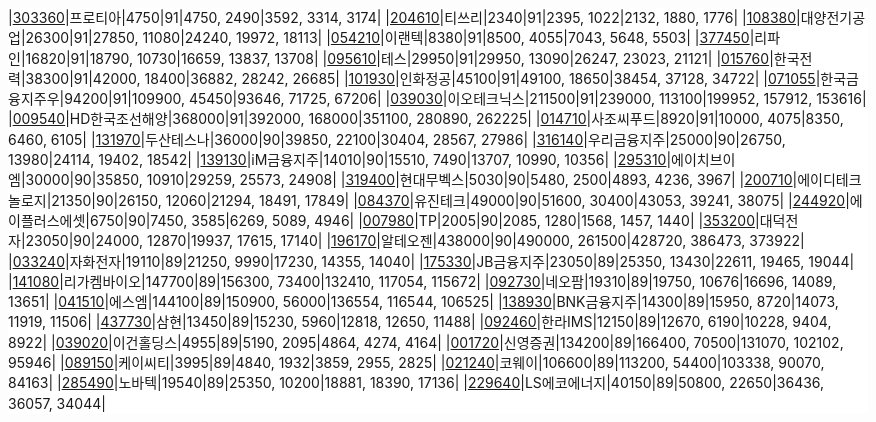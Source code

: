 |[303360](https://finance.daum.net/quotes/A303360)|프로티아|4750|91|4750, 2490|3592, 3314, 3174|
|[204610](https://finance.daum.net/quotes/A204610)|티쓰리|2340|91|2395, 1022|2132, 1880, 1776|
|[108380](https://finance.daum.net/quotes/A108380)|대양전기공업|26300|91|27850, 11080|24240, 19972, 18113|
|[054210](https://finance.daum.net/quotes/A054210)|이랜텍|8380|91|8500, 4055|7043, 5648, 5503|
|[377450](https://finance.daum.net/quotes/A377450)|리파인|16820|91|18790, 10730|16659, 13837, 13708|
|[095610](https://finance.daum.net/quotes/A095610)|테스|29950|91|29950, 13090|26247, 23023, 21121|
|[015760](https://finance.daum.net/quotes/A015760)|한국전력|38300|91|42000, 18400|36882, 28242, 26685|
|[101930](https://finance.daum.net/quotes/A101930)|인화정공|45100|91|49100, 18650|38454, 37128, 34722|
|[071055](https://finance.daum.net/quotes/A071055)|한국금융지주우|94200|91|109900, 45450|93646, 71725, 67206|
|[039030](https://finance.daum.net/quotes/A039030)|이오테크닉스|211500|91|239000, 113100|199952, 157912, 153616|
|[009540](https://finance.daum.net/quotes/A009540)|HD한국조선해양|368000|91|392000, 168000|351100, 280890, 262225|
|[014710](https://finance.daum.net/quotes/A014710)|사조씨푸드|8920|91|10000, 4075|8350, 6460, 6105|
|[131970](https://finance.daum.net/quotes/A131970)|두산테스나|36000|90|39850, 22100|30404, 28567, 27986|
|[316140](https://finance.daum.net/quotes/A316140)|우리금융지주|25000|90|26750, 13980|24114, 19402, 18542|
|[139130](https://finance.daum.net/quotes/A139130)|iM금융지주|14010|90|15510, 7490|13707, 10990, 10356|
|[295310](https://finance.daum.net/quotes/A295310)|에이치브이엠|30000|90|35850, 10910|29259, 25573, 24908|
|[319400](https://finance.daum.net/quotes/A319400)|현대무벡스|5030|90|5480, 2500|4893, 4236, 3967|
|[200710](https://finance.daum.net/quotes/A200710)|에이디테크놀로지|21350|90|26150, 12060|21294, 18491, 17849|
|[084370](https://finance.daum.net/quotes/A084370)|유진테크|49000|90|51600, 30400|43053, 39241, 38075|
|[244920](https://finance.daum.net/quotes/A244920)|에이플러스에셋|6750|90|7450, 3585|6269, 5089, 4946|
|[007980](https://finance.daum.net/quotes/A007980)|TP|2005|90|2085, 1280|1568, 1457, 1440|
|[353200](https://finance.daum.net/quotes/A353200)|대덕전자|23050|90|24000, 12870|19937, 17615, 17140|
|[196170](https://finance.daum.net/quotes/A196170)|알테오젠|438000|90|490000, 261500|428720, 386473, 373922|
|[033240](https://finance.daum.net/quotes/A033240)|자화전자|19110|89|21250, 9990|17230, 14355, 14040|
|[175330](https://finance.daum.net/quotes/A175330)|JB금융지주|23050|89|25350, 13430|22611, 19465, 19044|
|[141080](https://finance.daum.net/quotes/A141080)|리가켐바이오|147700|89|156300, 73400|132410, 117054, 115672|
|[092730](https://finance.daum.net/quotes/A092730)|네오팜|19310|89|19750, 10676|16696, 14089, 13651|
|[041510](https://finance.daum.net/quotes/A041510)|에스엠|144100|89|150900, 56000|136554, 116544, 106525|
|[138930](https://finance.daum.net/quotes/A138930)|BNK금융지주|14300|89|15950, 8720|14073, 11919, 11506|
|[437730](https://finance.daum.net/quotes/A437730)|삼현|13450|89|15230, 5960|12818, 12650, 11488|
|[092460](https://finance.daum.net/quotes/A092460)|한라IMS|12150|89|12670, 6190|10228, 9404, 8922|
|[039020](https://finance.daum.net/quotes/A039020)|이건홀딩스|4955|89|5190, 2095|4864, 4274, 4164|
|[001720](https://finance.daum.net/quotes/A001720)|신영증권|134200|89|166400, 70500|131070, 102102, 95946|
|[089150](https://finance.daum.net/quotes/A089150)|케이씨티|3995|89|4840, 1932|3859, 2955, 2825|
|[021240](https://finance.daum.net/quotes/A021240)|코웨이|106600|89|113200, 54400|103338, 90070, 84163|
|[285490](https://finance.daum.net/quotes/A285490)|노바텍|19540|89|25350, 10200|18881, 18390, 17136|
|[229640](https://finance.daum.net/quotes/A229640)|LS에코에너지|40150|89|50800, 22650|36436, 36057, 34044|